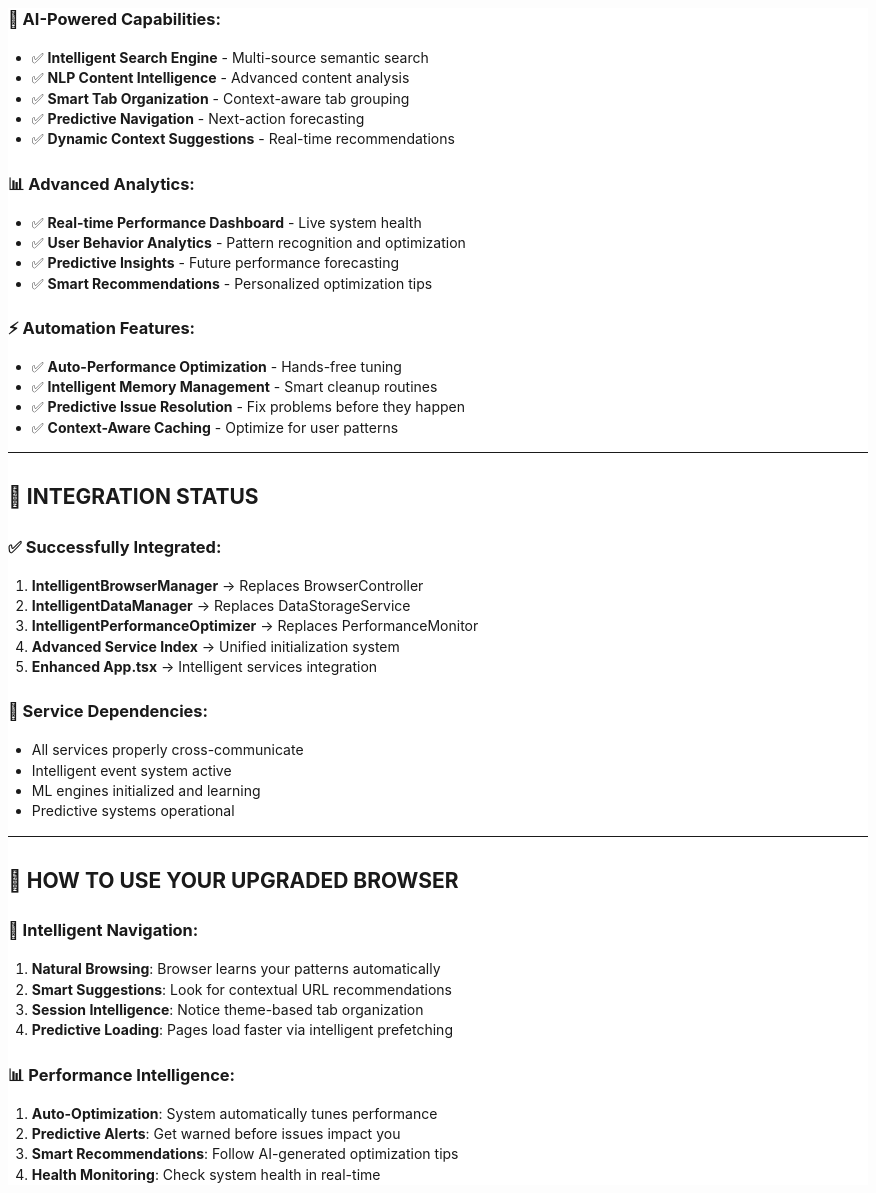 ### **🤖 AI-Powered Capabilities:**
- ✅ **Intelligent Search Engine** - Multi-source semantic search
- ✅ **NLP Content Intelligence** - Advanced content analysis  
- ✅ **Smart Tab Organization** - Context-aware tab grouping
- ✅ **Predictive Navigation** - Next-action forecasting
- ✅ **Dynamic Context Suggestions** - Real-time recommendations

### **📊 Advanced Analytics:**
- ✅ **Real-time Performance Dashboard** - Live system health
- ✅ **User Behavior Analytics** - Pattern recognition and optimization
- ✅ **Predictive Insights** - Future performance forecasting
- ✅ **Smart Recommendations** - Personalized optimization tips

### **⚡ Automation Features:**
- ✅ **Auto-Performance Optimization** - Hands-free tuning
- ✅ **Intelligent Memory Management** - Smart cleanup routines
- ✅ **Predictive Issue Resolution** - Fix problems before they happen
- ✅ **Context-Aware Caching** - Optimize for user patterns

---

## 🔧 **INTEGRATION STATUS**

### **✅ Successfully Integrated:**
1. **IntelligentBrowserManager** → Replaces BrowserController
2. **IntelligentDataManager** → Replaces DataStorageService  
3. **IntelligentPerformanceOptimizer** → Replaces PerformanceMonitor
4. **Advanced Service Index** → Unified initialization system
5. **Enhanced App.tsx** → Intelligent services integration

### **🔄 Service Dependencies:**
- All services properly cross-communicate
- Intelligent event system active
- ML engines initialized and learning
- Predictive systems operational

---

## 🚦 **HOW TO USE YOUR UPGRADED BROWSER**

### **🧠 Intelligent Navigation:**
1. **Natural Browsing**: Browser learns your patterns automatically
2. **Smart Suggestions**: Look for contextual URL recommendations
3. **Session Intelligence**: Notice theme-based tab organization
4. **Predictive Loading**: Pages load faster via intelligent prefetching

### **📊 Performance Intelligence:**
1. **Auto-Optimization**: System automatically tunes performance
2. **Predictive Alerts**: Get warned before issues impact you
3. **Smart Recommendations**: Follow AI-generated optimization tips
4. **Health Monitoring**: Check system health in real-time
